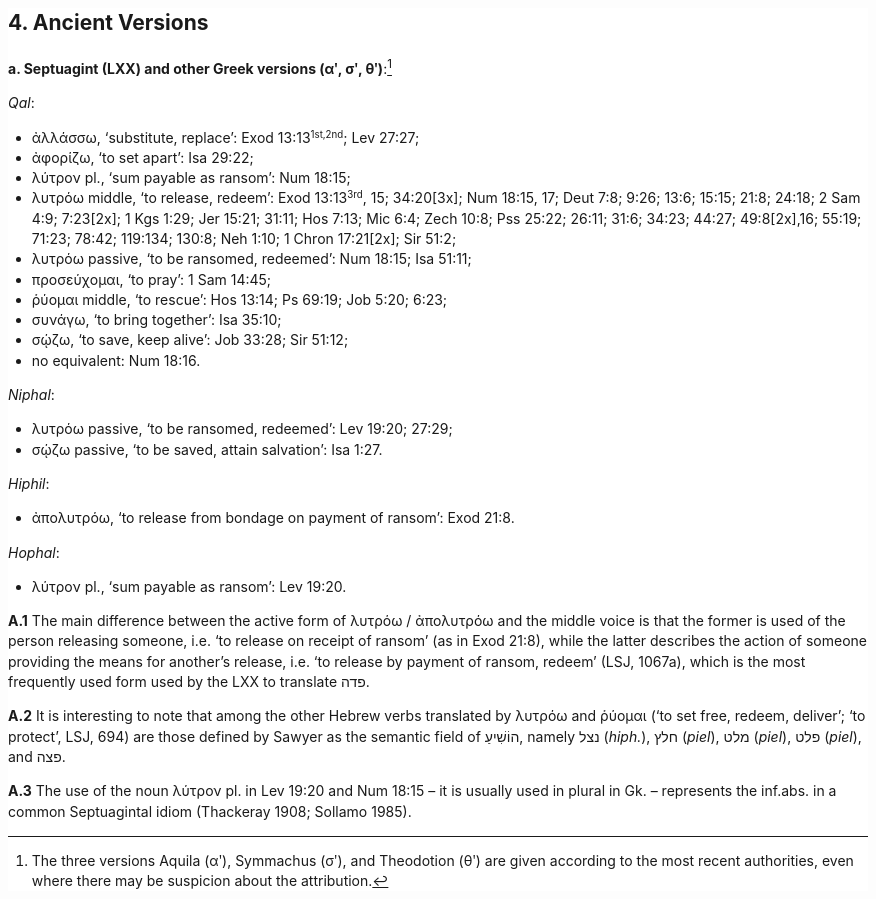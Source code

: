 ## 4. Ancient Versions

<b>a. Septuagint (LXX) and other Greek 
versions (αʹ, σʹ, θʹ)</b>:[^1]

<i>Qal</i>: 

* ἀλλάσσω, ‘substitute, replace’: Exod 13:13<small><sup>1st,2nd</sup></small>; Lev 27:27;
* ἀφορίζω, ‘to set apart’: Isa 29:22;
* λύτρον pl., ‘sum payable as ransom’: Num 18:15;
* λυτρόω middle, ‘to release, redeem’: Exod 13:13<small><sup>3rd</sup></small>, 15; 34:20[3x]; Num 18:15, 17; Deut 7:8;
9:26; 13:6; 15:15; 21:8; 24:18; 2 Sam 4:9; 7:23[2x]; 1 Kgs 1:29; Jer 15:21;
31:11; Hos 7:13; Mic 6:4; Zech 10:8; Pss 25:22; 26:11; 31:6; 34:23;
44:27; 49:8[2x],16; 55:19; 71:23; 78:42; 119:134; 130:8; Neh 1:10; 1
Chron 17:21[2x]; Sir 51:2;
* λυτρόω passive, ‘to be ransomed, redeemed’: Num 18:15; Isa 51:11;
* προσεύχομαι, ‘to pray’: 1 Sam 14:45;
* ῥύομαι middle, ‘to rescue’: Hos 13:14; Ps 69:19; Job 5:20; 6:23;
* συνάγω, ‘to bring together’: Isa 35:10;
* σῴζω, ‘to save, keep alive’: Job 33:28; Sir 51:12;
* no equivalent: Num 18:16.


<i>Niphal</i>: 

* λυτρόω passive, ‘to be ransomed, redeemed’: Lev 19:20; 27:29;
* σῴζω passive, ‘to be saved, attain salvation’: Isa 1:27.

<i>Hiphil</i>: 

* ἀπολυτρόω, ‘to release from bondage on payment of ransom’: Exod 21:8.

<i>Hophal</i>: 

* λύτρον pl., ‘sum payable as ransom’: Lev 19:20.


<b>A.1</b>  The main difference between the active form of λυτρόω / ἀπολυτρόω and the middle voice is that the former is used of the person releasing someone, i.e. ‘to release on receipt of ransom’ (as in Exod 21:8), while
the latter describes the action of someone providing the means for another’s release, i.e. ‘to release by payment of ransom, redeem’ (LSJ, 1067a), which is the most frequently used form used by the LXX to translate  <span dir="rtl">פדה</span>.

<b>A.2</b>  It is interesting to note that among the other Hebrew verbs translated by λυτρόω and ῥύομαι (‘to set free, redeem, deliver’; ‘to protect’, LSJ, 694) are those defined by Sawyer as the semantic field of <span dir="rtl">הוֹשִׁיעַ</span>, namely 
<span dir="rtl">נצל</span> (<i>hiph.</i>), 
<span dir="rtl">חלץ</span> (<i>piel</i>), 
<span dir="rtl">מלט</span> (<i>piel</i>), 
<span dir="rtl">פלט</span> (<i>piel</i>),
and <span dir="rtl">פצה</span>.

<b>A.3</b>  The use of the noun λύτρον pl. in Lev 19:20 and Num 18:15 – it is usually used in plural in 
Gk. – represents the inf.abs. in a common Septuagintal idiom (Thackeray 1908; Sollamo 1985).


[^1]: The three versions Aquila (αʹ), Symmachus (σʹ), and Theodotion (θʹ) are given according to the most recent authorities, even where there may be suspicion about the attribution.
[^2]: Tg<small><sup>Frg</sup></small> is only extant in Lev 27:27, 29, for the equivalents of the verb <span dir="rtl">פדה</span> in ms Vatican Ebr. 440, Folios 198-227.